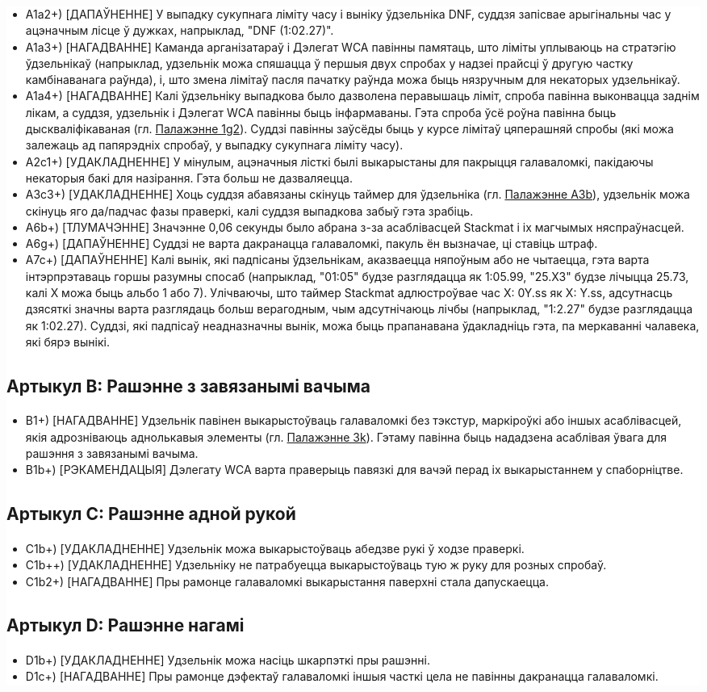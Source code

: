 - A1a2+) [ДАПАЎНЕННЕ] У выпадку сукупнага ліміту часу і выніку ўдзельніка DNF, суддзя запісвае арыгінальны час у ацэначным лісце ў дужках, напрыклад, "DNF (1:02.27)".
- A1a3+) [НАГАДВАННЕ] Каманда арганізатараў і Дэлегат WCA павінны памятаць, што ліміты уплываюць на стратэгію ўдзельнікаў (напрыклад, удзельнік  можа спяшацца ў першыя двух спробах у надзеі прайсці ў другую частку камбінаванага раўнда), і, што змена лімітаў пасля пачатку раўнда можа быць нязручным для некаторых удзельнікаў.
- A1a4+) [НАГАДВАННЕ] Калі ўдзельніку выпадкова было дазволена перавышаць ліміт, спроба павінна выконвацца заднім лікам, а суддзя, удзельнік і Дэлегат WCA павінны быць інфармаваны. Гэта спроба ўсё роўна павінна быць дыскваліфікаваная (гл. [Палажэнне 1g2](regulations:regulation:1g2)). Суддзі павінны заўсёды быць у курсе лімітаў цяперашняй спробы (які можа залежаць ад папярэдніх спробаў, у выпадку сукупнага ліміту часу).
- A2c1+) [УДАКЛАДНЕННЕ] У мінулым, ацэначныя лісткі былі выкарыстаны для пакрыцця галаваломкі, пакідаючы некаторыя бакі для назірання. Гэта больш не дазваляецца.
- A3c3+) [УДАКЛАДНЕННЕ] Хоць суддзя абавязаны скінуць таймер для ўдзельніка (гл. [Палажэнне A3b](regulations:regulation:A3b)), удзельнік можа скінуць яго да/падчас фазы праверкі, калі суддзя выпадкова забыў гэта зрабіць.
- A6b+) [ТЛУМАЧЭННЕ] Значэнне 0,06 секунды было абрана з-за асаблівасцей Stackmat і іх магчымых няспраўнасцей.
- A6g+) [ДАПАЎНЕННЕ] Суддзі не варта дакранацца галаваломкі, пакуль ён вызначае, ці ставіць штраф.
- A7c+) [ДАПАЎНЕННЕ] Калі вынік, які падпісаны ўдзельнікам, аказваецца няпоўным або не чытаецца, гэта варта інтэрпрэтаваць горшы разумны спосаб (напрыклад, "01:05" будзе разглядацца як 1:05.99, "25.X3" будзе лічыцца 25.73, калі X можа быць альбо 1 або 7). Улічваючы, што таймер Stackmat адлюстроўвае час X: 0Y.ss як X: Y.ss, адсутнасць дзясяткі значны варта разглядаць больш верагодным, чым адсутнічаюць лічбы (напрыклад, "1:2.27" будзе разглядацца як 1:02.27). Суддзі, які падпісаў неадназначны вынік, можа быць прапанавана ўдакладніць гэта, па меркаванні чалавека, які бярэ вынікі.


## <article-B><blindfolded><blindfoldedsolving> Артыкул B: Рашэнне з завязанымі вачыма

- B1+) [НАГАДВАННЕ] Удзельнік павінен выкарыстоўваць галаваломкі без тэкстур, маркіроўкі або іншых асаблівасцей, якія адрозніваюць аднолькавыя элементы (гл. [Палажэнне 3k](regulations:regulation:3k)). Гэтаму павінна быць нададзена асаблівая ўвага для рашэння з завязанымі вачыма.
- B1b+) [РЭКАМЕНДАЦЫЯ] Дэлегату WCA варта праверыць павязкі для вачэй перад іх выкарыстаннем у спаборніцтве.


## <article-C><one-handed><onehandedsolving> Артыкул C: Рашэнне адной рукой

- C1b+) [УДАКЛАДНЕННЕ] Удзельнік можа выкарыстоўваць абедзве рукі ў ходзе праверкі.
- C1b++) [УДАКЛАДНЕННЕ] Удзельніку не патрабуецца выкарыстоўваць тую ж руку для розных спробаў.
- C1b2+) [НАГАДВАННЕ] Пры рамонце галаваломкі выкарыстання паверхні стала дапускаецца.


## <article-D><feet><solvingwithfeet> Артыкул D: Рашэнне нагамі

- D1b+) [УДАКЛАДНЕННЕ] Удзельнік можа насіць шкарпэткі пры рашэнні.
- D1c+) [НАГАДВАННЕ] Пры рамонце дэфектаў галаваломкі іншыя часткі цела не павінны дакранацца галаваломкі.
